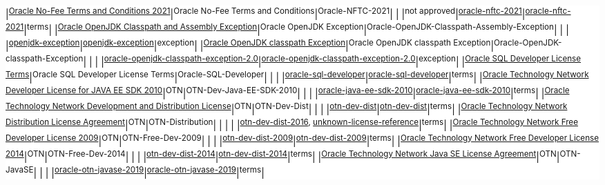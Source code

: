 |<sup><a name="Oracle-No-Fee-Terms-and-Conditions-2021">[Oracle No-Fee Terms and Conditions 2021]([or]/Oracle-No-Fee-Terms-and-Conditions-2021.yaml)</a></sup>|<sup>Oracle No-Fee Terms and Conditions</sup>|<sup>Oracle-NFTC-2021</sup>| | |<sup>not approved</sup>|<sup>[oracle-nftc-2021](https://github.com/nexB/scancode-toolkit/blob/develop/src/licensedcode/data/licenses/oracle-nftc-2021.LICENSE)</sup>|<sup>[oracle-nftc-2021](https://github.com/nexB/scancode-toolkit/blob/develop/src/licensedcode/data/licenses/oracle-nftc-2021.LICENSE)</sup>|<sup>terms</sup>|
|<sup><a name="Oracle-OpenJDK-Classpath-and-Assembly-Exception">[Oracle OpenJDK Classpath and Assembly Exception]([or]/Oracle-OpenJDK-Classpath-and-Assembly-Exception.yaml)</a></sup>|<sup>Oracle OpenJDK Exception</sup>|<sup>Oracle-OpenJDK-Classpath-Assembly-Exception</sup>| | | |<sup>[openjdk-exception](https://github.com/nexB/scancode-toolkit/blob/develop/src/licensedcode/data/licenses/openjdk-exception.LICENSE)</sup>|<sup>[openjdk-exception](https://github.com/nexB/scancode-toolkit/blob/develop/src/licensedcode/data/licenses/openjdk-exception.LICENSE)</sup>|<sup>exception</sup>|
|<sup><a name="Oracle-OpenJDK-classpath-Exception">[Oracle OpenJDK classpath Exception]([or]/Oracle-OpenJDK-classpath-Exception.yaml)</a></sup>|<sup>Oracle OpenJDK classpath Exception</sup>|<sup>Oracle-OpenJDK-classpath-Exception</sup>| | | |<sup>[oracle-openjdk-classpath-exception-2.0](https://github.com/nexB/scancode-toolkit/blob/develop/src/licensedcode/data/licenses/oracle-openjdk-classpath-exception-2.0.LICENSE)</sup>|<sup>[oracle-openjdk-classpath-exception-2.0](https://github.com/nexB/scancode-toolkit/blob/develop/src/licensedcode/data/licenses/oracle-openjdk-classpath-exception-2.0.LICENSE)</sup>|<sup>exception</sup>|
|<sup><a name="Oracle-SQL-Developer-License-Terms">[Oracle SQL Developer License Terms]([or]/Oracle-SQL-Developer-License-Terms.yaml)</a></sup>|<sup>Oracle SQL Developer License Terms</sup>|<sup>Oracle-SQL-Developer</sup>| | | |<sup>[oracle-sql-developer](https://github.com/nexB/scancode-toolkit/blob/develop/src/licensedcode/data/licenses/oracle-sql-developer.LICENSE)</sup>|<sup>[oracle-sql-developer](https://github.com/nexB/scancode-toolkit/blob/develop/src/licensedcode/data/licenses/oracle-sql-developer.LICENSE)</sup>|<sup>terms</sup>|
|<sup><a name="Oracle-Technology-Network-Developer-License-for-JAVA-EE-SDK-2010">[Oracle Technology Network Developer License for JAVA EE SDK 2010]([or]/Oracle-Technology-Network-Developer-License-for-JAVA-EE-SDK-2010.yaml)</a></sup>|<sup>OTN</sup>|<sup>OTN-Dev-Java-EE-SDK-2010</sup>| | | |<sup>[oracle-java-ee-sdk-2010](https://github.com/nexB/scancode-toolkit/blob/develop/src/licensedcode/data/licenses/oracle-java-ee-sdk-2010.LICENSE)</sup>|<sup>[oracle-java-ee-sdk-2010](https://github.com/nexB/scancode-toolkit/blob/develop/src/licensedcode/data/licenses/oracle-java-ee-sdk-2010.LICENSE)</sup>|<sup>terms</sup>|
|<sup><a name="Oracle-Technology-Network-Development-and-Distribution-License">[Oracle Technology Network Development and Distribution License]([or]/Oracle-Technology-Network-Development-and-Distribution-License.yaml)</a></sup>|<sup>OTN</sup>|<sup>OTN-Dev-Dist</sup>| | | |<sup>[otn-dev-dist](https://github.com/nexB/scancode-toolkit/blob/develop/src/licensedcode/data/licenses/otn-dev-dist.LICENSE)</sup>|<sup>[otn-dev-dist](https://github.com/nexB/scancode-toolkit/blob/develop/src/licensedcode/data/licenses/otn-dev-dist.LICENSE)</sup>|<sup>terms</sup>|
|<sup><a name="Oracle-Technology-Network-Distribution-License-Agreement">[Oracle Technology Network Distribution License Agreement]([or]/Oracle-Technology-Network-Distribution-License-Agreement.yaml)</a></sup>|<sup>OTN</sup>|<sup>OTN-Distribution</sup>| | | | |<sup>[otn-dev-dist-2016](https://github.com/nexB/scancode-toolkit/blob/develop/src/licensedcode/data/licenses/otn-dev-dist-2016.LICENSE), [unknown-license-reference](https://github.com/nexB/scancode-toolkit/blob/develop/src/licensedcode/data/licenses/unknown-license-reference.LICENSE)</sup>|<sup>terms</sup>|
|<sup><a name="Oracle-Technology-Network-Free-Developer-License-2009">[Oracle Technology Network Free Developer License 2009]([or]/Oracle-Technology-Network-Free-Developer-License-2009.yaml)</a></sup>|<sup>OTN</sup>|<sup>OTN-Free-Dev-2009</sup>| | | |<sup>[otn-dev-dist-2009](https://github.com/nexB/scancode-toolkit/blob/develop/src/licensedcode/data/licenses/otn-dev-dist-2009.LICENSE)</sup>|<sup>[otn-dev-dist-2009](https://github.com/nexB/scancode-toolkit/blob/develop/src/licensedcode/data/licenses/otn-dev-dist-2009.LICENSE)</sup>|<sup>terms</sup>|
|<sup><a name="Oracle-Technology-Network-Free-Developer-License-2014">[Oracle Technology Network Free Developer License 2014]([or]/Oracle-Technology-Network-Free-Developer-License-2014.yaml)</a></sup>|<sup>OTN</sup>|<sup>OTN-Free-Dev-2014</sup>| | | |<sup>[otn-dev-dist-2014](https://github.com/nexB/scancode-toolkit/blob/develop/src/licensedcode/data/licenses/otn-dev-dist-2014.LICENSE)</sup>|<sup>[otn-dev-dist-2014](https://github.com/nexB/scancode-toolkit/blob/develop/src/licensedcode/data/licenses/otn-dev-dist-2014.LICENSE)</sup>|<sup>terms</sup>|
|<sup><a name="Oracle-Technology-Network-Java-SE-License-Agreement">[Oracle Technology Network Java SE License Agreement]([or]/Oracle-Technology-Network-Java-SE-License-Agreement.yaml)</a></sup>|<sup>OTN</sup>|<sup>OTN-JavaSE</sup>| | | |<sup>[oracle-otn-javase-2019](https://github.com/nexB/scancode-toolkit/blob/develop/src/licensedcode/data/licenses/oracle-otn-javase-2019.LICENSE)</sup>|<sup>[oracle-otn-javase-2019](https://github.com/nexB/scancode-toolkit/blob/develop/src/licensedcode/data/licenses/oracle-otn-javase-2019.LICENSE)</sup>|<sup>terms</sup>|